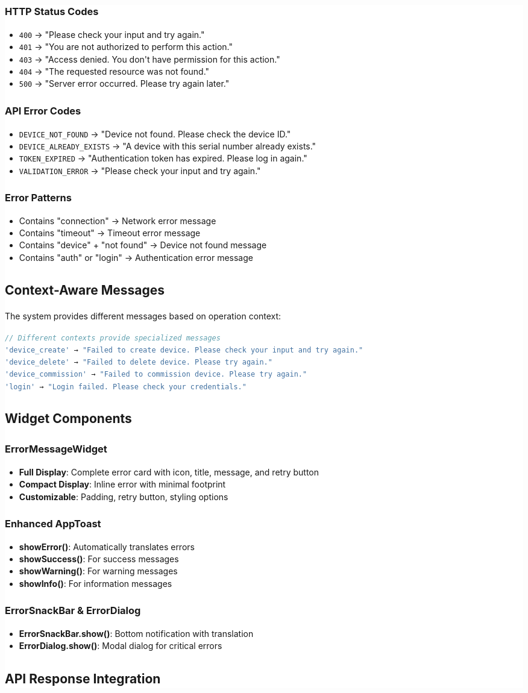 ### HTTP Status Codes
- `400` → "Please check your input and try again."
- `401` → "You are not authorized to perform this action."
- `403` → "Access denied. You don't have permission for this action."
- `404` → "The requested resource was not found."
- `500` → "Server error occurred. Please try again later."

### API Error Codes
- `DEVICE_NOT_FOUND` → "Device not found. Please check the device ID."
- `DEVICE_ALREADY_EXISTS` → "A device with this serial number already exists."
- `TOKEN_EXPIRED` → "Authentication token has expired. Please log in again."
- `VALIDATION_ERROR` → "Please check your input and try again."

### Error Patterns
- Contains "connection" → Network error message
- Contains "timeout" → Timeout error message
- Contains "device" + "not found" → Device not found message
- Contains "auth" or "login" → Authentication error message

## Context-Aware Messages

The system provides different messages based on operation context:

```dart
// Different contexts provide specialized messages
'device_create' → "Failed to create device. Please check your input and try again."
'device_delete' → "Failed to delete device. Please try again."
'device_commission' → "Failed to commission device. Please try again."
'login' → "Login failed. Please check your credentials."
```

## Widget Components

### ErrorMessageWidget
- **Full Display**: Complete error card with icon, title, message, and retry button
- **Compact Display**: Inline error with minimal footprint
- **Customizable**: Padding, retry button, styling options

### Enhanced AppToast
- **showError()**: Automatically translates errors
- **showSuccess()**: For success messages
- **showWarning()**: For warning messages
- **showInfo()**: For information messages

### ErrorSnackBar & ErrorDialog
- **ErrorSnackBar.show()**: Bottom notification with translation
- **ErrorDialog.show()**: Modal dialog for critical errors

## API Response Integration
